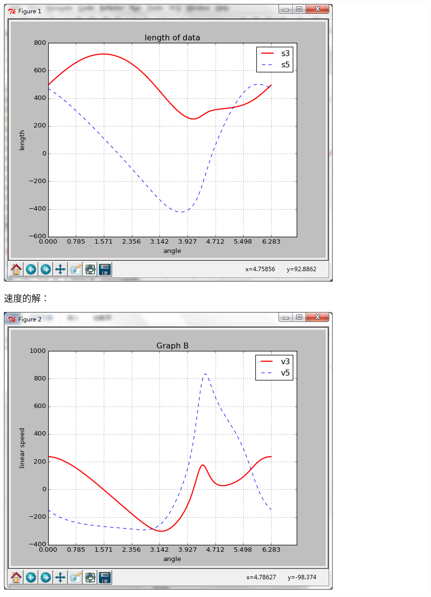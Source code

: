 ![](/wp-content/uploads/2015/04/042315_0932_Python5.png)<span style="font-family: Microsoft YaHei Mono; font-size: 14pt;">
</span>

<span style="font-family: Microsoft YaHei Mono; font-size: 14pt;">速度的解：
</span>

![](/wp-content/uploads/2015/04/042315_0932_Python6.png)<span style="font-family: Microsoft YaHei Mono; font-size: 14pt;">